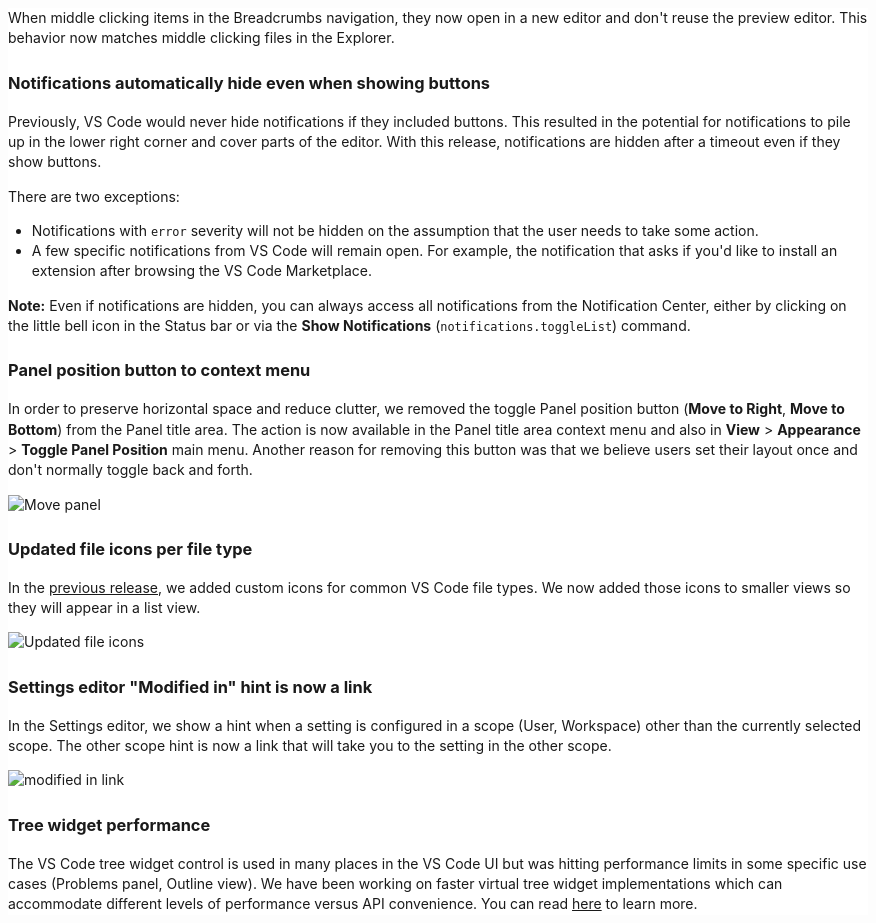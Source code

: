 When middle clicking items in the Breadcrumbs navigation, they now open in a new editor and don't reuse the preview editor. This behavior now matches middle clicking files in the Explorer.

### Notifications automatically hide even when showing buttons

Previously, VS Code would never hide notifications if they included buttons. This resulted in the potential for notifications to pile up in the lower right corner and cover parts of the editor. With this release, notifications are hidden after a timeout even if they show buttons.

There are two exceptions:

* Notifications with `error` severity will not be hidden on the assumption that the user needs to take some action.
* A few specific notifications from VS Code will remain open. For example, the notification that asks if you'd like to install an extension after browsing the VS Code Marketplace.

**Note:** Even if notifications are hidden, you can always access all notifications from the Notification Center, either by clicking on the little bell icon in the Status bar or via the **Show Notifications** (`notifications.toggleList`) command.

### Panel position button to context menu

In order to preserve horizontal space and reduce clutter, we removed the toggle Panel position button (**Move to Right**, **Move to Bottom**) from the Panel title area. The action is now available in the Panel title area context menu and also in **View** > **Appearance** > **Toggle Panel Position**  main menu. Another reason for removing this button was that we believe users set their layout once and don't normally toggle back and forth.

![Move panel](images/1_29/move-panel.png)

### Updated file icons per file type

In the [previous release](HTTPS://code.visualstudio.com/updates/v1_28#_file-icons-per-file-type), we added custom icons for common VS Code file types. We now added those icons to smaller views so they will appear in a list view.

![Updated file icons](images/1_29/file-icon-preview.gif)

### Settings editor "Modified in" hint is now a link

In the Settings editor, we show a hint when a setting is configured in a scope (User, Workspace) other than the currently selected scope. The other scope hint is now a link that will take you to the setting in the other scope.

![modified in link](images/1_29/modified-in-link.png)

### Tree widget performance

The VS Code tree widget control is used in many places in the VS Code UI but was hitting performance limits in some specific use cases (Problems panel, Outline view). We have been working on faster virtual tree widget implementations which can accommodate different levels of performance versus API convenience. You can read [here](HTTPS://github.com/microsoft/vscode/wiki/Lists-And-Trees) to learn more.
